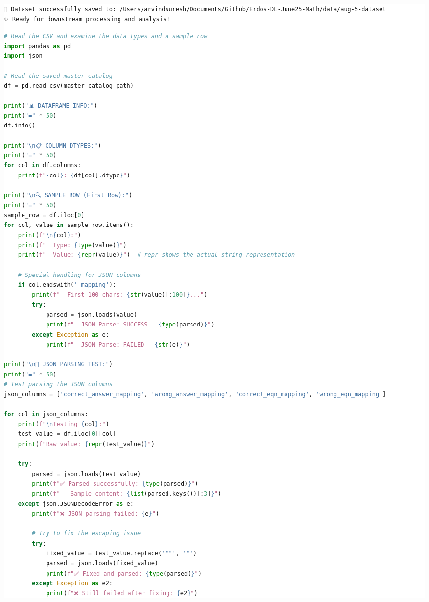     🎉 Dataset successfully saved to: /Users/arvindsuresh/Documents/Github/Erdos-DL-June25-Math/data/aug-5-dataset
    ✨ Ready for downstream processing and analysis!



```python
# Read the CSV and examine the data types and a sample row
import pandas as pd
import json

# Read the saved master catalog
df = pd.read_csv(master_catalog_path)

print("📊 DATAFRAME INFO:")
print("=" * 50)
df.info()

print("\n📋 COLUMN DTYPES:")
print("=" * 50)
for col in df.columns:
    print(f"{col}: {df[col].dtype}")

print("\n🔍 SAMPLE ROW (First Row):")
print("=" * 50)
sample_row = df.iloc[0]
for col, value in sample_row.items():
    print(f"\n{col}:")
    print(f"  Type: {type(value)}")
    print(f"  Value: {repr(value)}")  # repr shows the actual string representation
    
    # Special handling for JSON columns
    if col.endswith('_mapping'):
        print(f"  First 100 chars: {str(value)[:100]}...")
        try:
            parsed = json.loads(value)
            print(f"  JSON Parse: SUCCESS - {type(parsed)}")
        except Exception as e:
            print(f"  JSON Parse: FAILED - {str(e)}")

print("\n🧪 JSON PARSING TEST:")
print("=" * 50)
# Test parsing the JSON columns
json_columns = ['correct_answer_mapping', 'wrong_answer_mapping', 'correct_eqn_mapping', 'wrong_eqn_mapping']

for col in json_columns:
    print(f"\nTesting {col}:")
    test_value = df.iloc[0][col]
    print(f"Raw value: {repr(test_value)}")
    
    try:
        parsed = json.loads(test_value)
        print(f"✅ Parsed successfully: {type(parsed)}")
        print(f"   Sample content: {list(parsed.keys())[:3]}")
    except json.JSONDecodeError as e:
        print(f"❌ JSON parsing failed: {e}")
        
        # Try to fix the escaping issue
        try:
            fixed_value = test_value.replace('""', '"')
            parsed = json.loads(fixed_value)
            print(f"✅ Fixed and parsed: {type(parsed)}")
        except Exception as e2:
            print(f"❌ Still failed after fixing: {e2}")
```